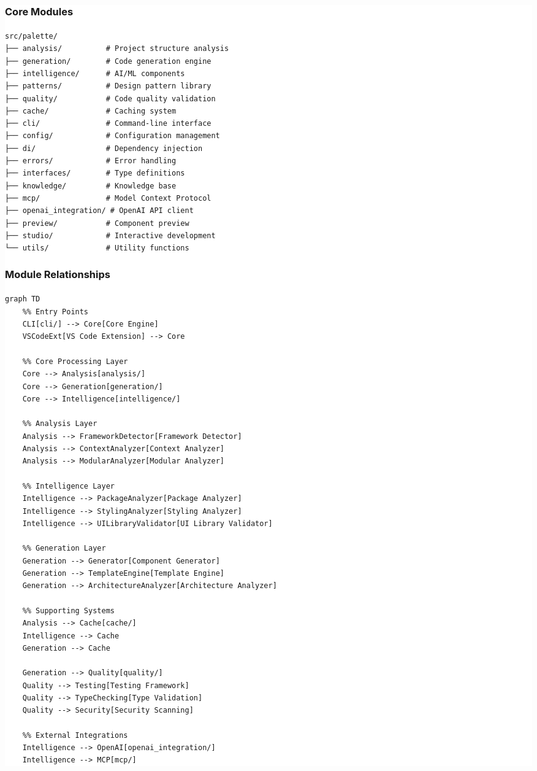 ### Core Modules

```
src/palette/
├── analysis/          # Project structure analysis
├── generation/        # Code generation engine
├── intelligence/      # AI/ML components
├── patterns/          # Design pattern library
├── quality/           # Code quality validation
├── cache/             # Caching system
├── cli/               # Command-line interface
├── config/            # Configuration management
├── di/                # Dependency injection
├── errors/            # Error handling
├── interfaces/        # Type definitions
├── knowledge/         # Knowledge base
├── mcp/               # Model Context Protocol
├── openai_integration/ # OpenAI API client
├── preview/           # Component preview
├── studio/            # Interactive development
└── utils/             # Utility functions
```

### Module Relationships

```mermaid
graph TD
    %% Entry Points
    CLI[cli/] --> Core[Core Engine]
    VSCodeExt[VS Code Extension] --> Core

    %% Core Processing Layer
    Core --> Analysis[analysis/]
    Core --> Generation[generation/]
    Core --> Intelligence[intelligence/]

    %% Analysis Layer
    Analysis --> FrameworkDetector[Framework Detector]
    Analysis --> ContextAnalyzer[Context Analyzer]
    Analysis --> ModularAnalyzer[Modular Analyzer]

    %% Intelligence Layer
    Intelligence --> PackageAnalyzer[Package Analyzer]
    Intelligence --> StylingAnalyzer[Styling Analyzer]
    Intelligence --> UILibraryValidator[UI Library Validator]

    %% Generation Layer
    Generation --> Generator[Component Generator]
    Generation --> TemplateEngine[Template Engine]
    Generation --> ArchitectureAnalyzer[Architecture Analyzer]

    %% Supporting Systems
    Analysis --> Cache[cache/]
    Intelligence --> Cache
    Generation --> Cache

    Generation --> Quality[quality/]
    Quality --> Testing[Testing Framework]
    Quality --> TypeChecking[Type Validation]
    Quality --> Security[Security Scanning]

    %% External Integrations
    Intelligence --> OpenAI[openai_integration/]
    Intelligence --> MCP[mcp/]
```